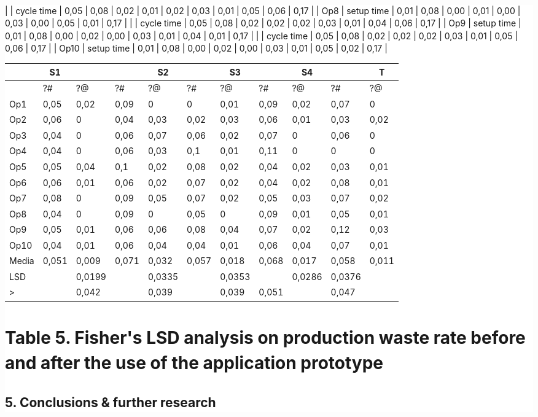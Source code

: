 |      | cycle time | 0,05 | 0,08 | 0,02 | 0,01 | 0,02 | 0,03 | 0,01 | 0,05 | 0,06 | 0,17 |
| Op8  | setup time | 0,01 | 0,08 | 0,00 | 0,01 | 0,00 | 0,03 | 0,00 | 0,05 | 0,01 | 0,17 |
|      | cycle time | 0,05 | 0,08 | 0,02 | 0,02 | 0,02 | 0,03 | 0,01 | 0,04 | 0,06 | 0,17 |
| Op9  | setup time | 0,01 | 0,08 | 0,00 | 0,02 | 0,00 | 0,03 | 0,01 | 0,04 | 0,01 | 0,17 |
|      | cycle time | 0,05 | 0,08 | 0,02 | 0,02 | 0,02 | 0,03 | 0,01 | 0,05 | 0,06 | 0,17 |
| Op10 | setup time | 0,01 | 0,08 | 0,00 | 0,02 | 0,00 | 0,03 | 0,01 | 0,05 | 0,02 | 0,17 |

|       | S1    |        |       | S2     |       | S3     |       | S4     |        | T     |
|-------|-------|--------|-------|--------|-------|--------|-------|--------|--------|-------|
|       | ?#    | ?@     | ?#    | ?@     | ?#    | ?@     | ?#    | ?@     | ?#     | ?@    |
| Op1   | 0,05  | 0,02   | 0,09  | 0      | 0     | 0,01   | 0,09  | 0,02   | 0,07   | 0     |
| Op2   | 0,06  | 0      | 0,04  | 0,03   | 0,02  | 0,03   | 0,06  | 0,01   | 0,03   | 0,02  |
| Op3   | 0,04  | 0      | 0,06  | 0,07   | 0,06  | 0,02   | 0,07  | 0      | 0,06   | 0     |
| Op4   | 0,04  | 0      | 0,06  | 0,03   | 0,1   | 0,01   | 0,11  | 0      | 0      | 0     |
| Op5   | 0,05  | 0,04   | 0,1   | 0,02   | 0,08  | 0,02   | 0,04  | 0,02   | 0,03   | 0,01  |
| Op6   | 0,06  | 0,01   | 0,06  | 0,02   | 0,07  | 0,02   | 0,04  | 0,02   | 0,08   | 0,01  |
| Op7   | 0,08  | 0      | 0,09  | 0,05   | 0,07  | 0,02   | 0,05  | 0,03   | 0,07   | 0,02  |
| Op8   | 0,04  | 0      | 0,09  | 0      | 0,05  | 0      | 0,09  | 0,01   | 0,05   | 0,01  |
| Op9   | 0,05  | 0,01   | 0,06  | 0,06   | 0,08  | 0,04   | 0,07  | 0,02   | 0,12   | 0,03  |
| Op10  | 0,04  | 0,01   | 0,06  | 0,04   | 0,04  | 0,01   | 0,06  | 0,04   | 0,07   | 0,01  |
| Media | 0,051 | 0,009  | 0,071 | 0,032  | 0,057 | 0,018  | 0,068 | 0,017  | 0,058  | 0,011 |
| LSD   |       | 0,0199 |       | 0,0335 |       | 0,0353 |       | 0,0286 | 0,0376 |       |
| >     |       | 0,042  |       | 0,039  |       | 0,039  | 0,051 |        | 0,047  |       |

# Table 5. Fisher's LSD analysis on production waste rate before and after the use of the application prototype

## 5. Conclusions & further research
